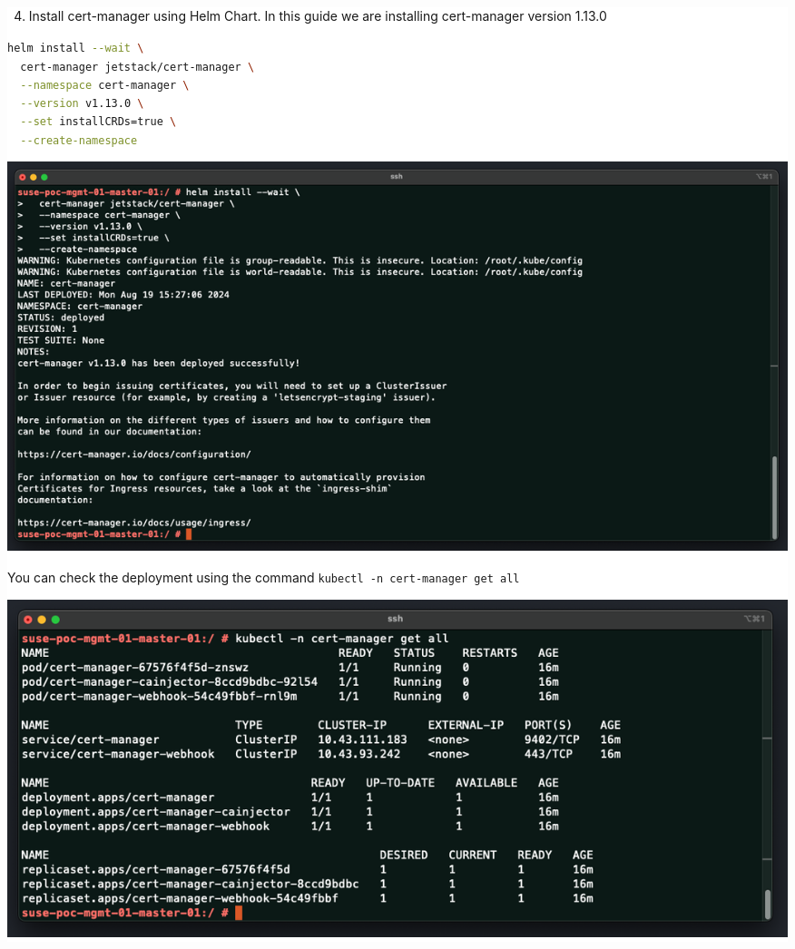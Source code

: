 4. Install cert-manager using Helm Chart. In this guide we are installing cert-manager version 1.13.0
```bash
helm install --wait \
  cert-manager jetstack/cert-manager \
  --namespace cert-manager \
  --version v1.13.0 \
  --set installCRDs=true \
  --create-namespace
```

<p align="center">
    <img src="Images/step-4-1.png">
</p>

You can check the deployment using the command `kubectl -n cert-manager get all`

<p align="center">
    <img src="Images/step-4-2.png">
</p>
